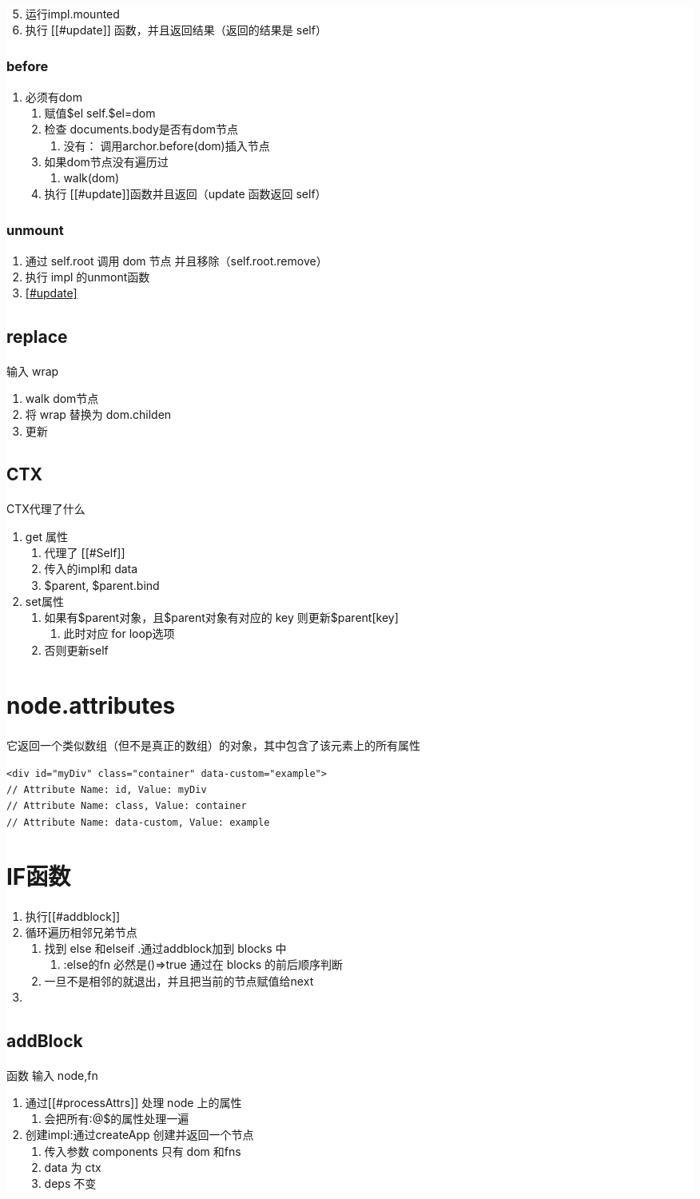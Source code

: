5. 运行impl.mounted
6. 执行 [[#update]] 函数，并且返回结果（返回的结果是 self）

### before
1. 必须有dom
	1. 赋值$el  self.\$el=dom 
	2. 检查 documents.body是否有dom节点
		1. 没有： 调用archor.before(dom)插入节点
	3. 如果dom节点没有遍历过
		1. walk(dom)
	4. 执行 [[#update]]函数并且返回（update 函数返回 self）
### unmount
1. 通过 self.root 调用 dom 节点  并且移除（self.root.remove）
2. 执行 impl 的unmont函数
3. [[#update]]()

## replace 
输入 wrap
1. walk dom节点
2. 将 wrap 替换为 dom.childen
3. 更新
## CTX
CTX代理了什么
1. get 属性
	1. 代理了 [[#Self]]
	2. 传入的impl和 data
	3. $parent, $parent.bind
2. set属性
	1. 如果有\$parent对象，且\$parent对象有对应的 key 则更新\$parent\[key]
		1. 此时对应 for loop选项
	2. 否则更新self




# node.attributes
它返回一个类似数组（但不是真正的数组）的对象，其中包含了该元素上的所有属性
```
<div id="myDiv" class="container" data-custom="example">
// Attribute Name: id, Value: myDiv
// Attribute Name: class, Value: container
// Attribute Name: data-custom, Value: example
```


# IF函数
1. 执行[[#addblock]]
2. 循环遍历相邻兄弟节点
	1. 找到 else 和elseif .通过addblock加到 blocks 中
		1. :else的fn 必然是()=>true  通过在 blocks 的前后顺序判断
	2. 一旦不是相邻的就退出，并且把当前的节点赋值给next
3. 
## addBlock
函数 输入 node,fn
1. 通过[[#processAttrs]]  处理 node 上的属性
	1. 会把所有:@$的属性处理一遍
2. 创建impl:通过createApp 创建并返回一个节点
	1. 传入参数 components 只有 dom 和fns
	2. data 为 ctx
	3. deps 不变